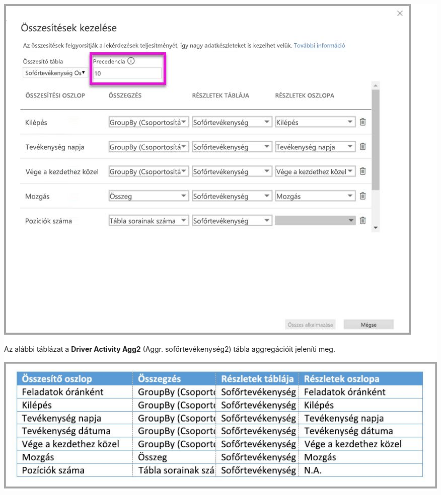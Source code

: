 ![Az Aggregációk kezelése párbeszédablak](media/desktop-aggregations/aggregations_14.jpg)

Az alábbi táblázat a **Driver Activity Agg2** (Aggr. sofőrtevékenység2) tábla aggregációit jeleníti meg.

![A Driver Activity Agg2 (Aggr. sofőrtevékenység2) aggregációnak táblája](media/desktop-aggregations/aggregations-table_03.jpg)
